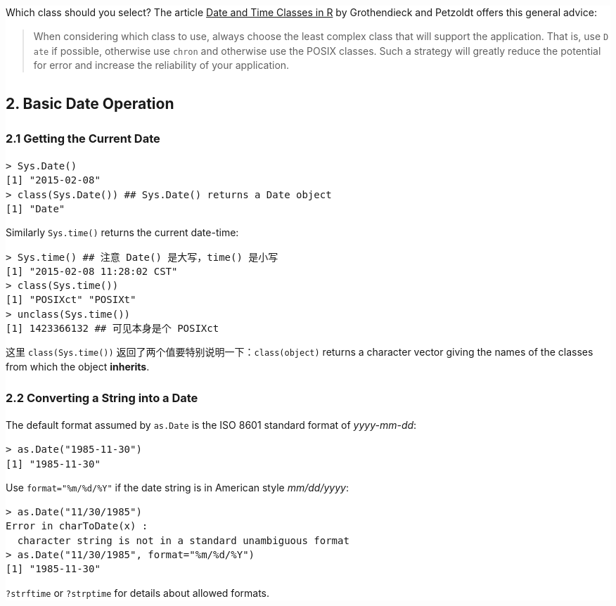 Which class should you select? The article [Date and Time Classes in R](http://www.r-project.org/doc/Rnews/Rnews_2004-1.pdf) by Grothendieck and Petzoldt offers this general advice:

> When considering which class to use, always choose the least complex class that will support the application. That is, use `Date` if possible, otherwise use `chron` and otherwise use the POSIX classes. Such a strategy will greatly reduce the potential for error and increase the reliability of your application.

## <a name="date-op"></a>2. Basic Date Operation

### <a name="cur-date"></a>2.1 Getting the Current Date

<pre class="prettyprint linenums">
&gt; Sys.Date()
[1] "2015-02-08"
&gt; class(Sys.Date()) ## Sys.Date() returns a Date object
[1] "Date"
</pre>

Similarly `Sys.time()` returns the current date-time:

<pre class="prettyprint linenums">
&gt; Sys.time() ## 注意 Date() 是大写，time() 是小写
[1] "2015-02-08 11:28:02 CST"
&gt; class(Sys.time())
[1] "POSIXct" "POSIXt" 
&gt; unclass(Sys.time()) 
[1] 1423366132 ## 可见本身是个 POSIXct
</pre>

这里 `class(Sys.time())` 返回了两个值要特别说明一下：`class(object)` returns a character vector giving the names of the classes from which the object **inherits**.

### <a name="string-to-date"></a>2.2 Converting a String into a Date

The default format assumed by `as.Date` is the ISO 8601 standard format of _yyyy-mm-dd_:

<pre class="prettyprint linenums">
&gt; as.Date("1985-11-30")
[1] "1985-11-30"
</pre>

Use `format="%m/%d/%Y"` if the date string is in American style _mm/dd/yyyy_:

<pre class="prettyprint linenums">
&gt; as.Date("11/30/1985")
Error in charToDate(x) : 
  character string is not in a standard unambiguous format
&gt; as.Date("11/30/1985", format="%m/%d/%Y")
[1] "1985-11-30"
</pre>
	
`?strftime` or `?strptime` for details about allowed formats.
